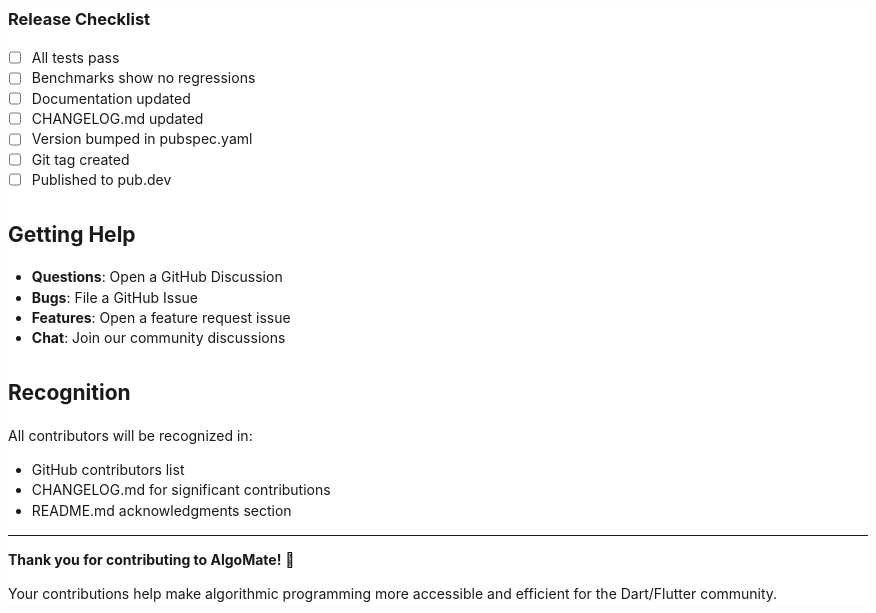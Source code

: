 ### Release Checklist

- [ ] All tests pass
- [ ] Benchmarks show no regressions
- [ ] Documentation updated
- [ ] CHANGELOG.md updated
- [ ] Version bumped in pubspec.yaml
- [ ] Git tag created
- [ ] Published to pub.dev

## Getting Help

- **Questions**: Open a GitHub Discussion
- **Bugs**: File a GitHub Issue
- **Features**: Open a feature request issue
- **Chat**: Join our community discussions

## Recognition

All contributors will be recognized in:

- GitHub contributors list
- CHANGELOG.md for significant contributions
- README.md acknowledgments section

---

**Thank you for contributing to AlgoMate!** 🎉

Your contributions help make algorithmic programming more accessible and efficient for the Dart/Flutter community.
